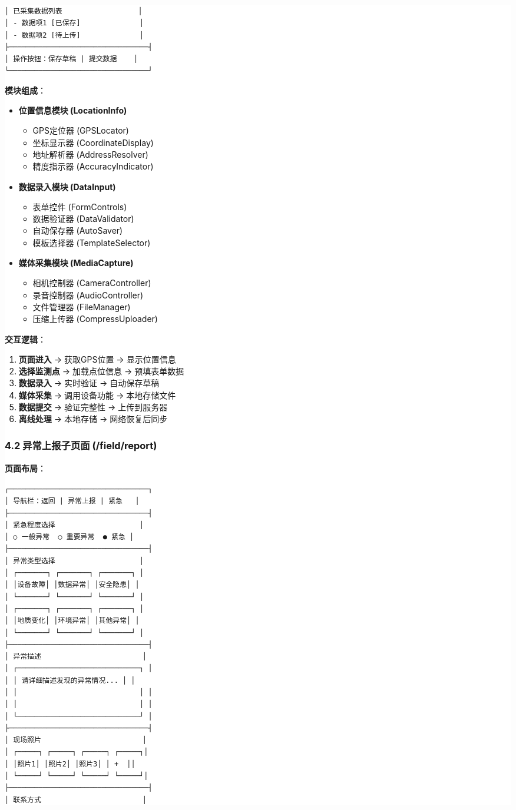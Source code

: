 ```
│ 已采集数据列表                  │
│ - 数据项1 [已保存]              │
│ - 数据项2 [待上传]              │
├─────────────────────────────────┤
│ 操作按钮：保存草稿 | 提交数据    │
└─────────────────────────────────┘
```

**模块组成**：
- **位置信息模块 (LocationInfo)**
  - GPS定位器 (GPSLocator)
  - 坐标显示器 (CoordinateDisplay)
  - 地址解析器 (AddressResolver)
  - 精度指示器 (AccuracyIndicator)

- **数据录入模块 (DataInput)**
  - 表单控件 (FormControls)
  - 数据验证器 (DataValidator)
  - 自动保存器 (AutoSaver)
  - 模板选择器 (TemplateSelector)

- **媒体采集模块 (MediaCapture)**
  - 相机控制器 (CameraController)
  - 录音控制器 (AudioController)
  - 文件管理器 (FileManager)
  - 压缩上传器 (CompressUploader)

**交互逻辑**：
1. **页面进入** → 获取GPS位置 → 显示位置信息
2. **选择监测点** → 加载点位信息 → 预填表单数据
3. **数据录入** → 实时验证 → 自动保存草稿
4. **媒体采集** → 调用设备功能 → 本地存储文件
5. **数据提交** → 验证完整性 → 上传到服务器
6. **离线处理** → 本地存储 → 网络恢复后同步

### 4.2 异常上报子页面 (/field/report)
**页面布局**：
```
┌─────────────────────────────────┐
│ 导航栏：返回 | 异常上报 | 紧急   │
├─────────────────────────────────┤
│ 紧急程度选择                    │
│ ○ 一般异常  ○ 重要异常  ● 紧急 │
├─────────────────────────────────┤
│ 异常类型选择                    │
│ ┌───────┐ ┌───────┐ ┌───────┐ │
│ │设备故障│ │数据异常│ │安全隐患│ │
│ └───────┘ └───────┘ └───────┘ │
│ ┌───────┐ ┌───────┐ ┌───────┐ │
│ │地质变化│ │环境异常│ │其他异常│ │
│ └───────┘ └───────┘ └───────┘ │
├─────────────────────────────────┤
│ 异常描述                        │
│ ┌─────────────────────────────┐ │
│ │ 请详细描述发现的异常情况... │ │
│ │                             │ │
│ │                             │ │
│ └─────────────────────────────┘ │
├─────────────────────────────────┤
│ 现场照片                        │
│ ┌─────┐ ┌─────┐ ┌─────┐ ┌─────┐│
│ │照片1│ │照片2│ │照片3│ │ +  ││
│ └─────┘ └─────┘ └─────┘ └─────┘│
├─────────────────────────────────┤
│ 联系方式                        │
```